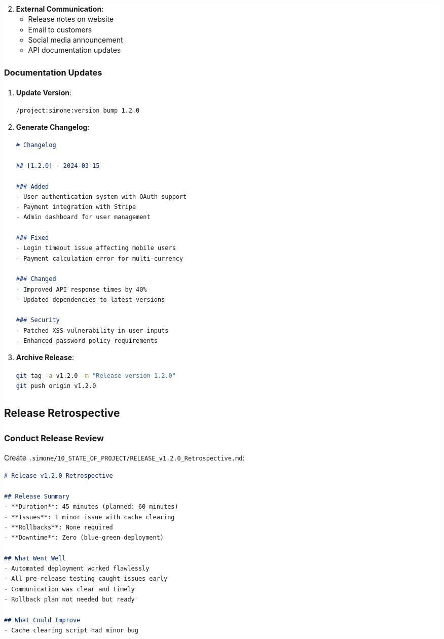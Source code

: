 2. **External Communication**:
   - Release notes on website
   - Email to customers
   - Social media announcement
   - API documentation updates

### Documentation Updates

1. **Update Version**:
   ```
   /project:simone:version bump 1.2.0
   ```

2. **Generate Changelog**:
   ```markdown
   # Changelog
   
   ## [1.2.0] - 2024-03-15
   
   ### Added
   - User authentication system with OAuth support
   - Payment integration with Stripe
   - Admin dashboard for user management
   
   ### Fixed
   - Login timeout issue affecting mobile users
   - Payment calculation error for multi-currency
   
   ### Changed
   - Improved API response times by 40%
   - Updated dependencies to latest versions
   
   ### Security
   - Patched XSS vulnerability in user inputs
   - Enhanced password policy requirements
   ```

3. **Archive Release**:
   ```bash
   git tag -a v1.2.0 -m "Release version 1.2.0"
   git push origin v1.2.0
   ```

## Release Retrospective

### Conduct Release Review

Create `.simone/10_STATE_OF_PROJECT/RELEASE_v1.2.0_Retrospective.md`:

```markdown
# Release v1.2.0 Retrospective

## Release Summary
- **Duration**: 45 minutes (planned: 60 minutes)
- **Issues**: 1 minor issue with cache clearing
- **Rollbacks**: None required
- **Downtime**: Zero (blue-green deployment)

## What Went Well
- Automated deployment worked flawlessly
- All pre-release testing caught issues early
- Communication was clear and timely
- Rollback plan not needed but ready

## What Could Improve
- Cache clearing script had minor bug
```